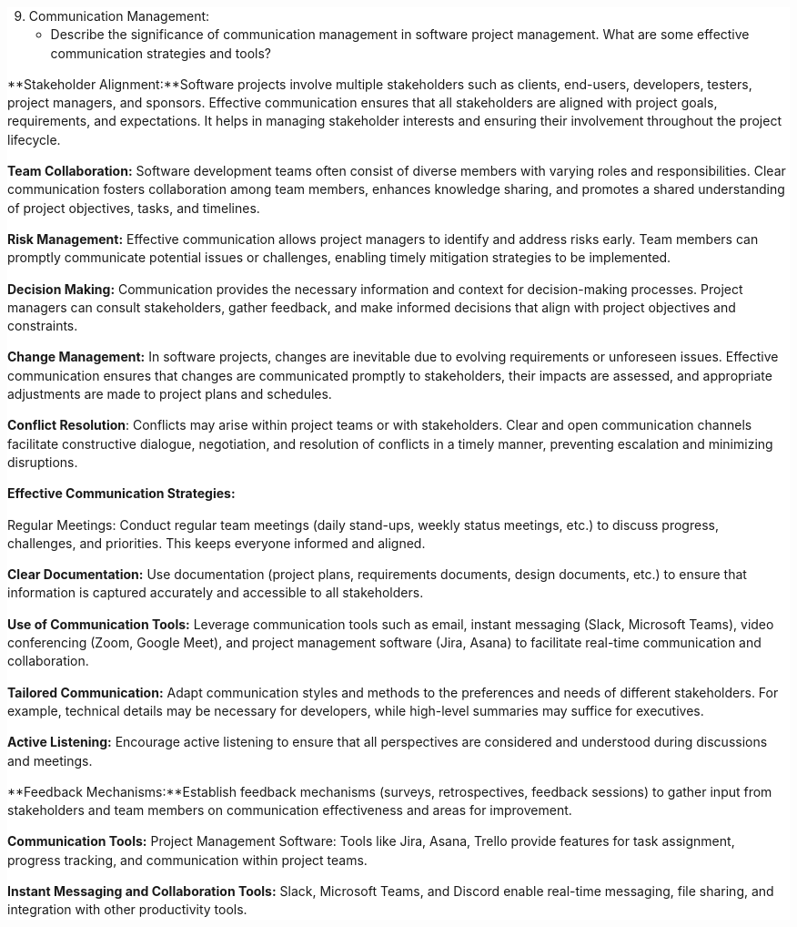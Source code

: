9. Communication Management:
   - Describe the significance of communication management in software project management. What are some effective communication strategies and tools?

**Stakeholder Alignment:**Software projects involve multiple stakeholders such as clients, end-users, developers, testers, project managers, and sponsors. Effective communication ensures that all stakeholders are aligned with project goals, requirements, and expectations. It helps in managing stakeholder interests and ensuring their involvement throughout the project lifecycle.

**Team Collaboration:** Software development teams often consist of diverse members with varying roles and responsibilities. Clear communication fosters collaboration among team members, enhances knowledge sharing, and promotes a shared understanding of project objectives, tasks, and timelines.

**Risk Management:** Effective communication allows project managers to identify and address risks early. Team members can promptly communicate potential issues or challenges, enabling timely mitigation strategies to be implemented.

**Decision Making:** Communication provides the necessary information and context for decision-making processes. Project managers can consult stakeholders, gather feedback, and make informed decisions that align with project objectives and constraints.

**Change Management:** In software projects, changes are inevitable due to evolving requirements or unforeseen issues. Effective communication ensures that changes are communicated promptly to stakeholders, their impacts are assessed, and appropriate adjustments are made to project plans and schedules.

**Conflict Resolution**: Conflicts may arise within project teams or with stakeholders. Clear and open communication channels facilitate constructive dialogue, negotiation, and resolution of conflicts in a timely manner, preventing escalation and minimizing disruptions.

**Effective Communication Strategies:**

Regular Meetings: Conduct regular team meetings (daily stand-ups, weekly status meetings, etc.) to discuss progress, challenges, and priorities. This keeps everyone informed and aligned.

**Clear Documentation:** Use documentation (project plans, requirements documents, design documents, etc.) to ensure that information is captured accurately and accessible to all stakeholders.

**Use of Communication Tools:** Leverage communication tools such as email, instant messaging (Slack, Microsoft Teams), video conferencing (Zoom, Google Meet), and project management software (Jira, Asana) to facilitate real-time communication and collaboration.

**Tailored Communication:** Adapt communication styles and methods to the preferences and needs of different stakeholders. For example, technical details may be necessary for developers, while high-level summaries may suffice for executives.

**Active Listening:** Encourage active listening to ensure that all perspectives are considered and understood during discussions and meetings.

**Feedback Mechanisms:**Establish feedback mechanisms (surveys, retrospectives, feedback sessions) to gather input from stakeholders and team members on communication effectiveness and areas for improvement.

**Communication Tools:**
Project Management Software: Tools like Jira, Asana, Trello provide features for task assignment, progress tracking, and communication within project teams.

**Instant Messaging and Collaboration Tools:** Slack, Microsoft Teams, and Discord enable real-time messaging, file sharing, and integration with other productivity tools.
